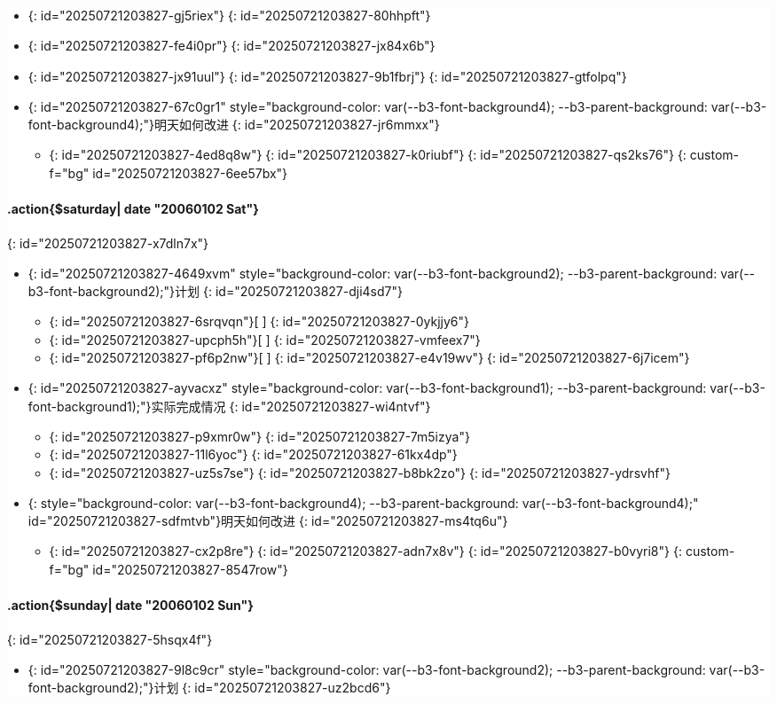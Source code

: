   - {: id="20250721203827-gj5riex"}
    {: id="20250721203827-80hhpft"}
  - {: id="20250721203827-fe4i0pr"}
    {: id="20250721203827-jx84x6b"}
  - {: id="20250721203827-jx91uul"}
    {: id="20250721203827-9b1fbrj"}
  {: id="20250721203827-gtfolpq"}
- {: id="20250721203827-67c0gr1" style="background-color: var(--b3-font-background4); --b3-parent-background: var(--b3-font-background4);"}明天如何改进
  {: id="20250721203827-jr6mmxx"}

  - {: id="20250721203827-4ed8q8w"}
    {: id="20250721203827-k0riubf"}
  {: id="20250721203827-qs2ks76"}
{: custom-f="bg" id="20250721203827-6ee57bx"}

#### .action{$saturday| date "20060102 Sat"}
{: id="20250721203827-x7dln7x"}

- {: id="20250721203827-4649xvm" style="background-color: var(--b3-font-background2); --b3-parent-background: var(--b3-font-background2);"}计划
  {: id="20250721203827-dji4sd7"}

  - {: id="20250721203827-6srqvqn"}[ ] 
    {: id="20250721203827-0ykjjy6"}
  - {: id="20250721203827-upcph5h"}[ ] 
    {: id="20250721203827-vmfeex7"}
  - {: id="20250721203827-pf6p2nw"}[ ] 
    {: id="20250721203827-e4v19wv"}
  {: id="20250721203827-6j7icem"}
- {: id="20250721203827-ayvacxz" style="background-color: var(--b3-font-background1); --b3-parent-background: var(--b3-font-background1);"}实际完成情况
  {: id="20250721203827-wi4ntvf"}

  - {: id="20250721203827-p9xmr0w"}
    {: id="20250721203827-7m5izya"}
  - {: id="20250721203827-11l6yoc"}
    {: id="20250721203827-61kx4dp"}
  - {: id="20250721203827-uz5s7se"}
    {: id="20250721203827-b8bk2zo"}
  {: id="20250721203827-ydrsvhf"}
- {: style="background-color: var(--b3-font-background4); --b3-parent-background: var(--b3-font-background4);" id="20250721203827-sdfmtvb"}明天如何改进
  {: id="20250721203827-ms4tq6u"}

  - {: id="20250721203827-cx2p8re"}
    {: id="20250721203827-adn7x8v"}
  {: id="20250721203827-b0vyri8"}
{: custom-f="bg" id="20250721203827-8547row"}

#### .action{$sunday| date "20060102 Sun"}
{: id="20250721203827-5hsqx4f"}

- {: id="20250721203827-9l8c9cr" style="background-color: var(--b3-font-background2); --b3-parent-background: var(--b3-font-background2);"}计划
  {: id="20250721203827-uz2bcd6"}
